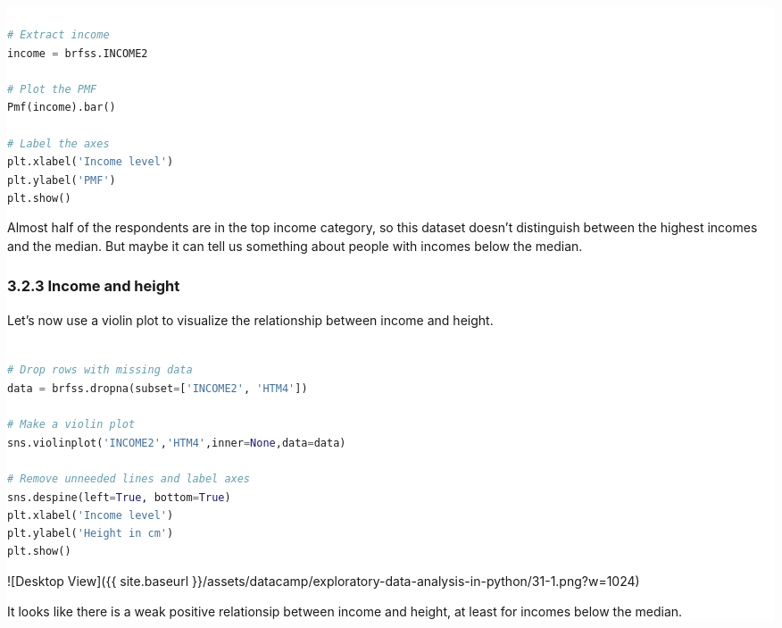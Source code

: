 



```python

# Extract income
income = brfss.INCOME2

# Plot the PMF
Pmf(income).bar()

# Label the axes
plt.xlabel('Income level')
plt.ylabel('PMF')
plt.show()

```



 Almost half of the respondents are in the top income category, so this dataset doesn’t distinguish between the highest incomes and the median. But maybe it can tell us something about people with incomes below the median.



### **3.2.3 Income and height**



 Let’s now use a violin plot to visualize the relationship between income and height.





```python

# Drop rows with missing data
data = brfss.dropna(subset=['INCOME2', 'HTM4'])

# Make a violin plot
sns.violinplot('INCOME2','HTM4',inner=None,data=data)

# Remove unneeded lines and label axes
sns.despine(left=True, bottom=True)
plt.xlabel('Income level')
plt.ylabel('Height in cm')
plt.show()


```



![Desktop View]({{ site.baseurl }}/assets/datacamp/exploratory-data-analysis-in-python/31-1.png?w=1024)


 It looks like there is a weak positive relationsip between income and height, at least for incomes below the median.
